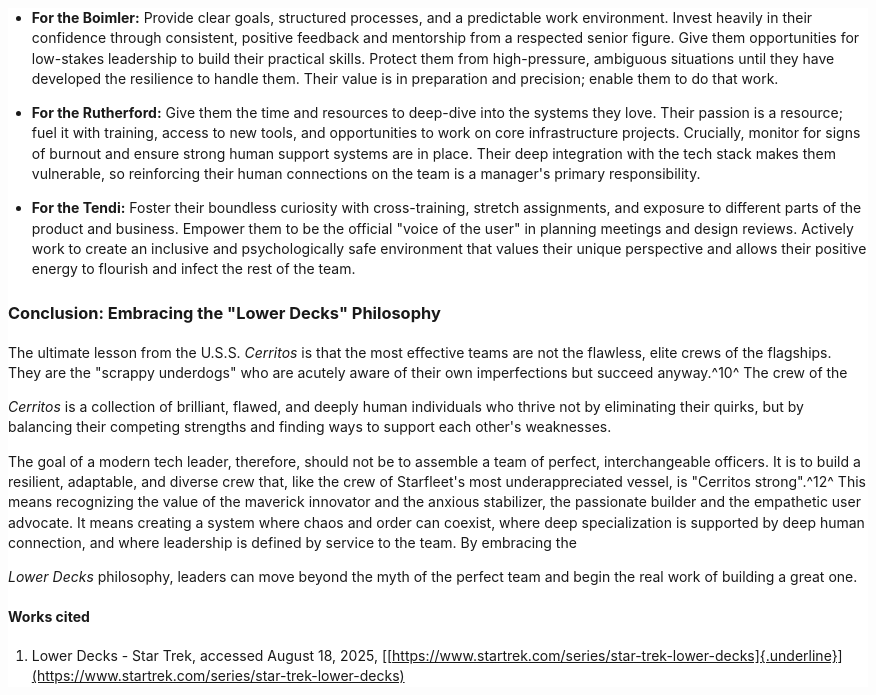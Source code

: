 - **For the Boimler:** Provide clear goals, structured processes, and a
  predictable work environment. Invest heavily in their confidence
  through consistent, positive feedback and mentorship from a respected
  senior figure. Give them opportunities for low-stakes leadership to
  build their practical skills. Protect them from high-pressure,
  ambiguous situations until they have developed the resilience to
  handle them. Their value is in preparation and precision; enable them
  to do that work.

- **For the Rutherford:** Give them the time and resources to deep-dive
  into the systems they love. Their passion is a resource; fuel it with
  training, access to new tools, and opportunities to work on core
  infrastructure projects. Crucially, monitor for signs of burnout and
  ensure strong human support systems are in place. Their deep
  integration with the tech stack makes them vulnerable, so reinforcing
  their human connections on the team is a manager\'s primary
  responsibility.

- **For the Tendi:** Foster their boundless curiosity with
  cross-training, stretch assignments, and exposure to different parts
  of the product and business. Empower them to be the official \"voice
  of the user\" in planning meetings and design reviews. Actively work
  to create an inclusive and psychologically safe environment that
  values their unique perspective and allows their positive energy to
  flourish and infect the rest of the team.

### Conclusion: Embracing the \"Lower Decks\" Philosophy

The ultimate lesson from the U.S.S. *Cerritos* is that the most
effective teams are not the flawless, elite crews of the flagships. They
are the \"scrappy underdogs\" who are acutely aware of their own
imperfections but succeed anyway.^10^ The crew of the

*Cerritos* is a collection of brilliant, flawed, and deeply human
individuals who thrive not by eliminating their quirks, but by balancing
their competing strengths and finding ways to support each other\'s
weaknesses.

The goal of a modern tech leader, therefore, should not be to assemble a
team of perfect, interchangeable officers. It is to build a resilient,
adaptable, and diverse crew that, like the crew of Starfleet\'s most
underappreciated vessel, is \"Cerritos strong\".^12^ This means
recognizing the value of the maverick innovator and the anxious
stabilizer, the passionate builder and the empathetic user advocate. It
means creating a system where chaos and order can coexist, where deep
specialization is supported by deep human connection, and where
leadership is defined by service to the team. By embracing the

*Lower Decks* philosophy, leaders can move beyond the myth of the
perfect team and begin the real work of building a great one.

#### Works cited

1.  Lower Decks - Star Trek, accessed August 18, 2025,
    [[https://www.startrek.com/series/star-trek-lower-decks]{.underline}](https://www.startrek.com/series/star-trek-lower-decks)

